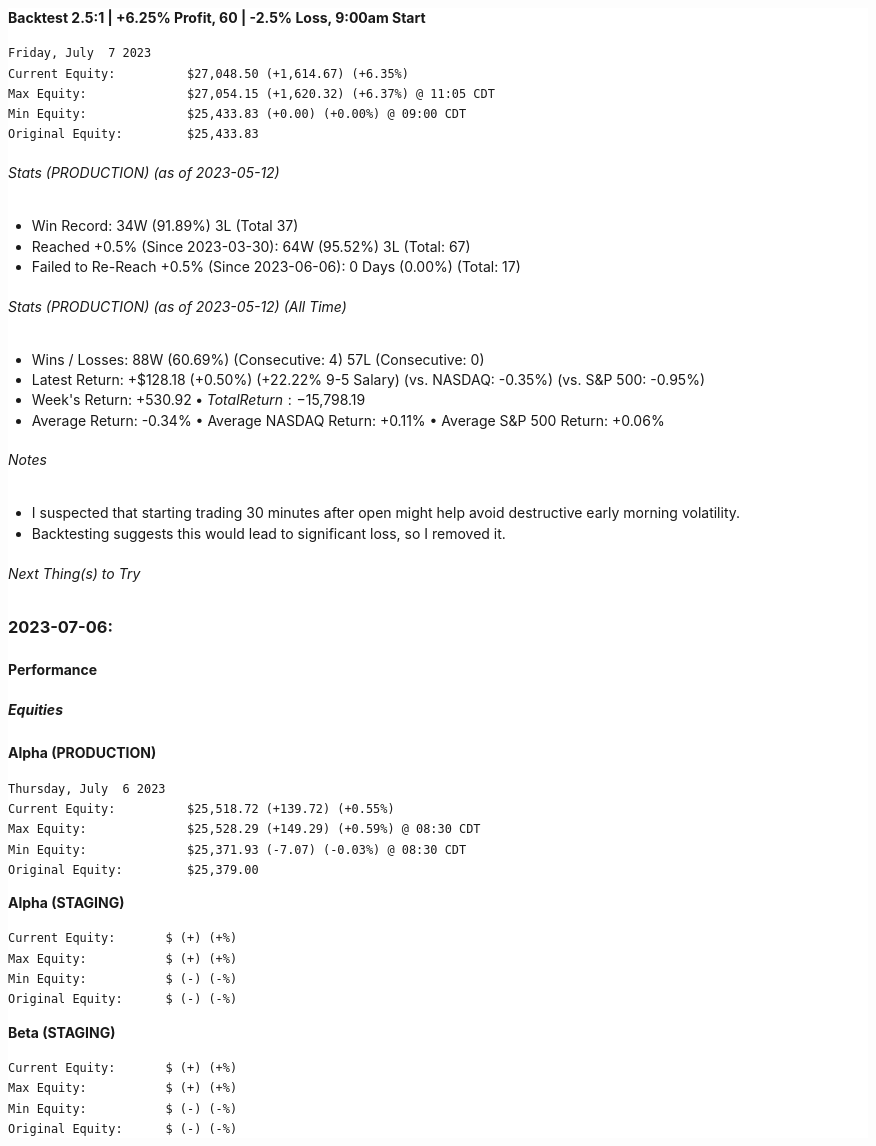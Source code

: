 **Backtest 2.5:1 | +6.25% Profit, 60 | -2.5% Loss, 9:00am Start**
```
Friday, July  7 2023
Current Equity:          $27,048.50 (+1,614.67) (+6.35%)
Max Equity:              $27,054.15 (+1,620.32) (+6.37%) @ 11:05 CDT
Min Equity:              $25,433.83 (+0.00) (+0.00%) @ 09:00 CDT
Original Equity:         $25,433.83
```

###### Stats (PRODUCTION) (as of 2023-05-12)
* Win Record: 34W (91.89%) 3L (Total 37)
* Reached +0.5% (Since 2023-03-30): 64W (95.52%) 3L (Total: 67)
* Failed to Re-Reach +0.5% (Since 2023-06-06): 0 Days (0.00%) (Total: 17)

###### Stats (PRODUCTION) (as of 2023-05-12) (All Time)
* Wins / Losses: 88W (60.69%) (Consecutive: 4) 57L (Consecutive: 0)
* Latest Return: +$128.18 (+0.50%) (+22.22% 9-5 Salary) (vs. NASDAQ: -0.35%) (vs. S&P 500: -0.95%)
* Week's Return: +$530.92 • Total Return: -$15,798.19
* Average Return: -0.34% • Average NASDAQ Return: +0.11% • Average S&P 500 Return: +0.06%

###### Notes
* I suspected that starting trading 30 minutes after open might help avoid
  destructive early morning volatility.
* Backtesting suggests this would lead to significant loss, so I removed it.

###### Next Thing(s) to Try

### 2023-07-06:
#### Performance
##### Equities
**Alpha (PRODUCTION)**
```
Thursday, July  6 2023
Current Equity:          $25,518.72 (+139.72) (+0.55%)
Max Equity:              $25,528.29 (+149.29) (+0.59%) @ 08:30 CDT
Min Equity:              $25,371.93 (-7.07) (-0.03%) @ 08:30 CDT
Original Equity:         $25,379.00
```

**Alpha (STAGING)**
```
Current Equity:       $ (+) (+%)
Max Equity:           $ (+) (+%)
Min Equity:           $ (-) (-%)
Original Equity:      $ (-) (-%)
```

**Beta (STAGING)**
```
Current Equity:       $ (+) (+%)
Max Equity:           $ (+) (+%)
Min Equity:           $ (-) (-%)
Original Equity:      $ (-) (-%)
```
